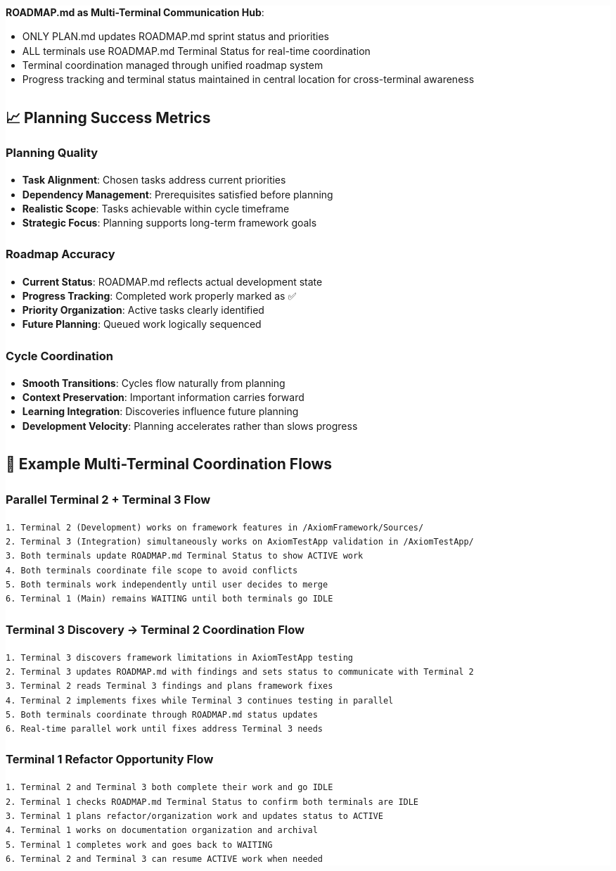 **ROADMAP.md as Multi-Terminal Communication Hub**:
- ONLY PLAN.md updates ROADMAP.md sprint status and priorities
- ALL terminals use ROADMAP.md Terminal Status for real-time coordination
- Terminal coordination managed through unified roadmap system
- Progress tracking and terminal status maintained in central location for cross-terminal awareness

## 📈 Planning Success Metrics

### **Planning Quality**
- **Task Alignment**: Chosen tasks address current priorities
- **Dependency Management**: Prerequisites satisfied before planning
- **Realistic Scope**: Tasks achievable within cycle timeframe
- **Strategic Focus**: Planning supports long-term framework goals

### **Roadmap Accuracy**
- **Current Status**: ROADMAP.md reflects actual development state
- **Progress Tracking**: Completed work properly marked as ✅
- **Priority Organization**: Active tasks clearly identified
- **Future Planning**: Queued work logically sequenced

### **Cycle Coordination**
- **Smooth Transitions**: Cycles flow naturally from planning
- **Context Preservation**: Important information carries forward
- **Learning Integration**: Discoveries influence future planning
- **Development Velocity**: Planning accelerates rather than slows progress

## 🔄 Example Multi-Terminal Coordination Flows

### **Parallel Terminal 2 + Terminal 3 Flow**
```
1. Terminal 2 (Development) works on framework features in /AxiomFramework/Sources/
2. Terminal 3 (Integration) simultaneously works on AxiomTestApp validation in /AxiomTestApp/
3. Both terminals update ROADMAP.md Terminal Status to show ACTIVE work
4. Both terminals coordinate file scope to avoid conflicts
5. Both terminals work independently until user decides to merge
6. Terminal 1 (Main) remains WAITING until both terminals go IDLE
```

### **Terminal 3 Discovery → Terminal 2 Coordination Flow**  
```
1. Terminal 3 discovers framework limitations in AxiomTestApp testing
2. Terminal 3 updates ROADMAP.md with findings and sets status to communicate with Terminal 2
3. Terminal 2 reads Terminal 3 findings and plans framework fixes
4. Terminal 2 implements fixes while Terminal 3 continues testing in parallel
5. Both terminals coordinate through ROADMAP.md status updates
6. Real-time parallel work until fixes address Terminal 3 needs
```

### **Terminal 1 Refactor Opportunity Flow**
```
1. Terminal 2 and Terminal 3 both complete their work and go IDLE
2. Terminal 1 checks ROADMAP.md Terminal Status to confirm both terminals are IDLE
3. Terminal 1 plans refactor/organization work and updates status to ACTIVE
4. Terminal 1 works on documentation organization and archival
5. Terminal 1 completes work and goes back to WAITING
6. Terminal 2 and Terminal 3 can resume ACTIVE work when needed
```
